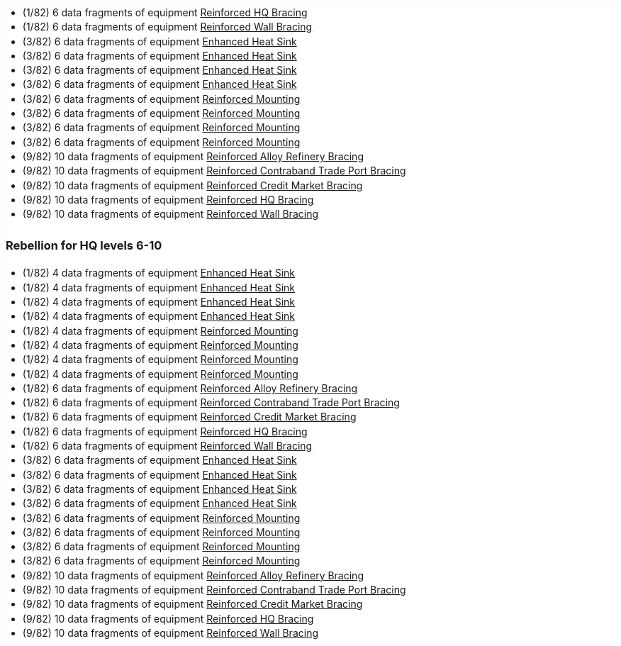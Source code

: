   * (1/82) 6 data fragments of equipment [Reinforced HQ Bracing](eqpEmpireHQHealth)
  * (1/82) 6 data fragments of equipment [Reinforced Wall Bracing](eqpEmpireWallHealth)
  * (3/82) 6 data fragments of equipment [Enhanced Heat Sink](eqpEmpireBurstTurretDamage)
  * (3/82) 6 data fragments of equipment [Enhanced Heat Sink](eqpEmpireMortarTurretDamage)
  * (3/82) 6 data fragments of equipment [Enhanced Heat Sink](eqpEmpireRapidFireTurretDamage)
  * (3/82) 6 data fragments of equipment [Enhanced Heat Sink](eqpEmpireRocketTurretDamage)
  * (3/82) 6 data fragments of equipment [Reinforced Mounting](eqpEmpireBurstTurretHealth)
  * (3/82) 6 data fragments of equipment [Reinforced Mounting](eqpEmpireMortarTurretHealth)
  * (3/82) 6 data fragments of equipment [Reinforced Mounting](eqpEmpireRapidFireTurretHealth)
  * (3/82) 6 data fragments of equipment [Reinforced Mounting](eqpEmpireRocketTurretHealth)
  * (9/82) 10 data fragments of equipment [Reinforced Alloy Refinery Bracing](eqpEmpireMaterialsGeneratorHealth)
  * (9/82) 10 data fragments of equipment [Reinforced Contraband Trade Port Bracing](eqpEmpireContrabandGeneratorHealth)
  * (9/82) 10 data fragments of equipment [Reinforced Credit Market Bracing](eqpEmpireCreditGeneratorHealth)
  * (9/82) 10 data fragments of equipment [Reinforced HQ Bracing](eqpEmpireHQHealth)
  * (9/82) 10 data fragments of equipment [Reinforced Wall Bracing](eqpEmpireWallHealth)

### Rebellion for HQ levels 6-10

  * (1/82) 4 data fragments of equipment [Enhanced Heat Sink](eqpRebelBurstTurretDamage)
  * (1/82) 4 data fragments of equipment [Enhanced Heat Sink](eqpRebelMortarTurretDamage)
  * (1/82) 4 data fragments of equipment [Enhanced Heat Sink](eqpRebelRapidFireTurretDamage)
  * (1/82) 4 data fragments of equipment [Enhanced Heat Sink](eqpRebelRocketTurretDamage)
  * (1/82) 4 data fragments of equipment [Reinforced Mounting](eqpRebelBurstTurretHealth)
  * (1/82) 4 data fragments of equipment [Reinforced Mounting](eqpRebelMortarTurretHealth)
  * (1/82) 4 data fragments of equipment [Reinforced Mounting](eqpRebelRapidFireTurretHealth)
  * (1/82) 4 data fragments of equipment [Reinforced Mounting](eqpRebelRocketTurretHealth)
  * (1/82) 6 data fragments of equipment [Reinforced Alloy Refinery Bracing](eqpRebelMaterialsGeneratorHealth)
  * (1/82) 6 data fragments of equipment [Reinforced Contraband Trade Port Bracing](eqpRebelContrabandGeneratorHealth)
  * (1/82) 6 data fragments of equipment [Reinforced Credit Market Bracing](eqpRebelCreditGeneratorHealth)
  * (1/82) 6 data fragments of equipment [Reinforced HQ Bracing](eqpRebelHQHealth)
  * (1/82) 6 data fragments of equipment [Reinforced Wall Bracing](eqpRebelWallHealth)
  * (3/82) 6 data fragments of equipment [Enhanced Heat Sink](eqpRebelBurstTurretDamage)
  * (3/82) 6 data fragments of equipment [Enhanced Heat Sink](eqpRebelMortarTurretDamage)
  * (3/82) 6 data fragments of equipment [Enhanced Heat Sink](eqpRebelRapidFireTurretDamage)
  * (3/82) 6 data fragments of equipment [Enhanced Heat Sink](eqpRebelRocketTurretDamage)
  * (3/82) 6 data fragments of equipment [Reinforced Mounting](eqpRebelBurstTurretHealth)
  * (3/82) 6 data fragments of equipment [Reinforced Mounting](eqpRebelMortarTurretHealth)
  * (3/82) 6 data fragments of equipment [Reinforced Mounting](eqpRebelRapidFireTurretHealth)
  * (3/82) 6 data fragments of equipment [Reinforced Mounting](eqpRebelRocketTurretHealth)
  * (9/82) 10 data fragments of equipment [Reinforced Alloy Refinery Bracing](eqpRebelMaterialsGeneratorHealth)
  * (9/82) 10 data fragments of equipment [Reinforced Contraband Trade Port Bracing](eqpRebelContrabandGeneratorHealth)
  * (9/82) 10 data fragments of equipment [Reinforced Credit Market Bracing](eqpRebelCreditGeneratorHealth)
  * (9/82) 10 data fragments of equipment [Reinforced HQ Bracing](eqpRebelHQHealth)
  * (9/82) 10 data fragments of equipment [Reinforced Wall Bracing](eqpRebelWallHealth)
